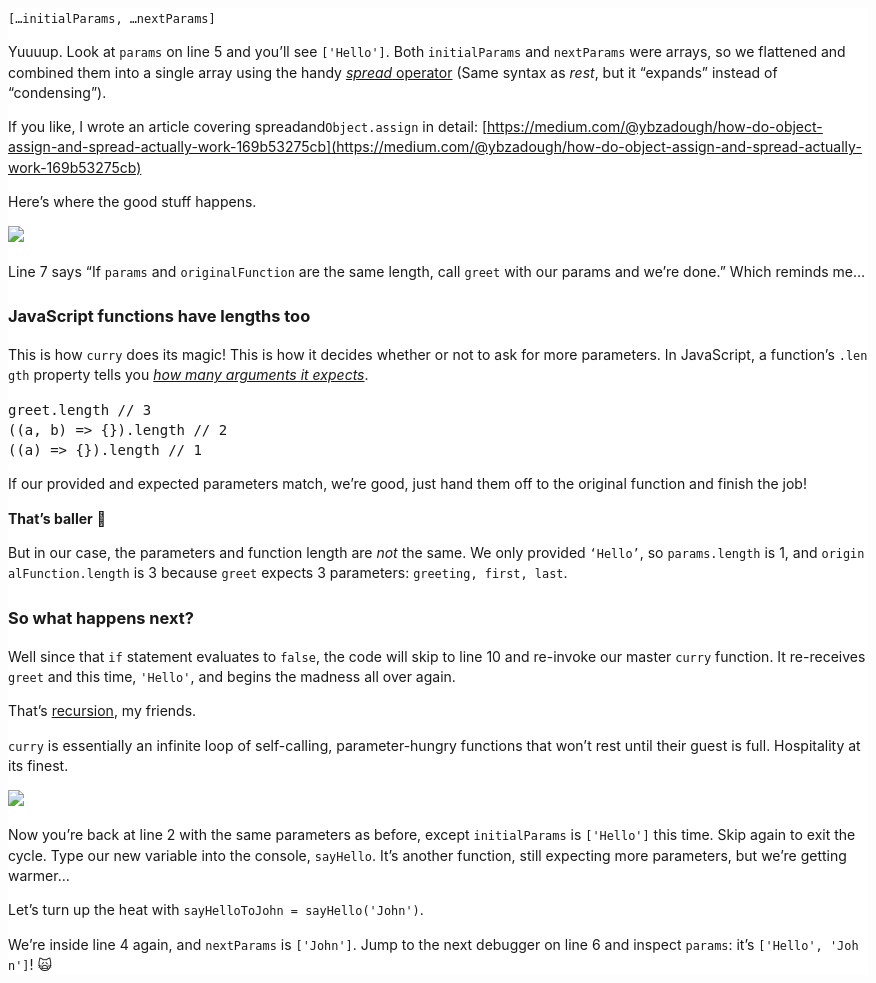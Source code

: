 `[…initialParams, …nextParams]`

Yuuuup. Look at `params` on line 5 and you’ll see `['Hello']`. Both `initialParams` and `nextParams` were arrays, so we flattened and combined them into a single array using the handy [_spread_ operator](https://developer.mozilla.org/en-US/docs/Web/JavaScript/Reference/Operators/Spread_operator#Syntax) (Same syntax as _rest_, but it “expands” instead of “condensing”).

If you like, I wrote an article covering spreadand`Object.assign` in detail: [https://medium.com/@ybzadough/how-do-object-assign-and-spread-actually-work-169b53275cb](https://medium.com/@ybzadough/how-do-object-assign-and-spread-actually-work-169b53275cb)

Here’s where the good stuff happens.

![](https://cdn-images-1.medium.com/max/1600/1*pM31i2QVNxVUiqj9aZzVvg.png)

Line 7 says “If `params` and `originalFunction` are the same length, call `greet` with our params and we’re done.” Which reminds me…

### JavaScript functions have lengths too

This is how `curry` does its magic! This is how it decides whether or not to ask for more parameters. In JavaScript, a function’s `.length` property tells you [_how many arguments it expects_](https://developer.mozilla.org/en-US/docs/Web/JavaScript/Reference/Global_Objects/Function/length).

<pre name="8fc2" id="8fc2" class="graf graf--pre graf-after--p">greet.length // 3
((a, b) => {}).length // 2
((a) => {}).length // 1</pre>

If our provided and expected parameters match, we’re good, just hand them off to the original function and finish the job!

**That’s baller** 🏀

But in our case, the parameters and function length are _not_ the same. We only provided `‘Hello’`, so `params.length` is 1, and `originalFunction.length` is 3 because `greet` expects 3 parameters: `greeting, first, last`.

### So what happens next?

Well since that `if` statement evaluates to `false`, the code will skip to line 10 and re-invoke our master `curry` function. It re-receives `greet` and this time, `'Hello'`, and begins the madness all over again.

That’s [recursion](https://developer.mozilla.org/en-US/docs/Glossary/Recursion), my friends.

`curry` is essentially an infinite loop of self-calling, parameter-hungry functions that won’t rest until their guest is full. Hospitality at its finest.

![](https://cdn-images-1.medium.com/max/1600/1*AZKiupYSanV5iJSQWrtUwg.png)

Now you’re back at line 2 with the same parameters as before, except `initialParams` is `['Hello']` this time. Skip again to exit the cycle. Type our new variable into the console, `sayHello`. It’s another function, still expecting more parameters, but we’re getting warmer…

Let’s turn up the heat with `sayHelloToJohn = sayHello('John')`.

We’re inside line 4 again, and `nextParams` is `['John']`. Jump to the next debugger on line 6 and inspect `params`: it’s `['Hello', 'John']`! 🙀
